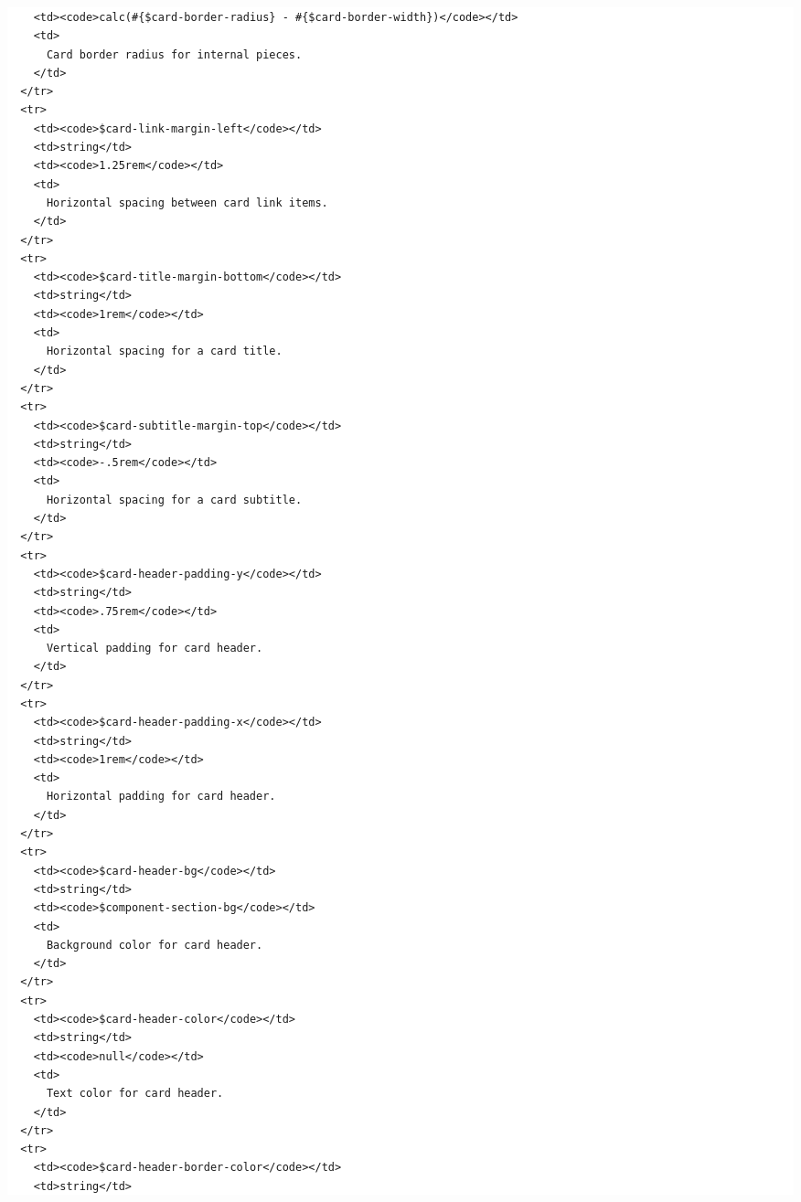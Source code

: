         <td><code>calc(#{$card-border-radius} - #{$card-border-width})</code></td>
        <td>
          Card border radius for internal pieces.
        </td>
      </tr>
      <tr>
        <td><code>$card-link-margin-left</code></td>
        <td>string</td>
        <td><code>1.25rem</code></td>
        <td>
          Horizontal spacing between card link items.
        </td>
      </tr>
      <tr>
        <td><code>$card-title-margin-bottom</code></td>
        <td>string</td>
        <td><code>1rem</code></td>
        <td>
          Horizontal spacing for a card title.
        </td>
      </tr>
      <tr>
        <td><code>$card-subtitle-margin-top</code></td>
        <td>string</td>
        <td><code>-.5rem</code></td>
        <td>
          Horizontal spacing for a card subtitle.
        </td>
      </tr>
      <tr>
        <td><code>$card-header-padding-y</code></td>
        <td>string</td>
        <td><code>.75rem</code></td>
        <td>
          Vertical padding for card header.
        </td>
      </tr>
      <tr>
        <td><code>$card-header-padding-x</code></td>
        <td>string</td>
        <td><code>1rem</code></td>
        <td>
          Horizontal padding for card header.
        </td>
      </tr>
      <tr>
        <td><code>$card-header-bg</code></td>
        <td>string</td>
        <td><code>$component-section-bg</code></td>
        <td>
          Background color for card header.
        </td>
      </tr>
      <tr>
        <td><code>$card-header-color</code></td>
        <td>string</td>
        <td><code>null</code></td>
        <td>
          Text color for card header.
        </td>
      </tr>
      <tr>
        <td><code>$card-header-border-color</code></td>
        <td>string</td>
